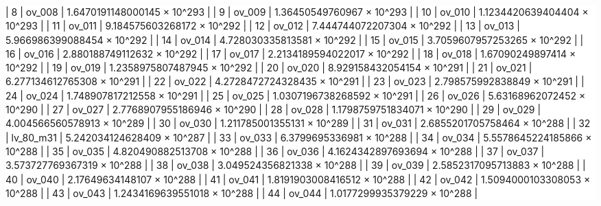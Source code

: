 | 8 | ov_008 | 1.6470191148000145 × 10^293 |
| 9 | ov_009 | 1.36450549760967 × 10^293 |
| 10 | ov_010 | 1.1234420639404404 × 10^293 |
| 11 | ov_011 | 9.184575603268172 × 10^292 |
| 12 | ov_012 | 7.444744072207304 × 10^292 |
| 13 | ov_013 | 5.966986399088454 × 10^292 |
| 14 | ov_014 | 4.728030335813581 × 10^292 |
| 15 | ov_015 | 3.7059607957253265 × 10^292 |
| 16 | ov_016 | 2.880188749112632 × 10^292 |
| 17 | ov_017 | 2.2134189594022017 × 10^292 |
| 18 | ov_018 | 1.67090249897414 × 10^292 |
| 19 | ov_019 | 1.2358975807487945 × 10^292 |
| 20 | ov_020 | 8.929158432054154 × 10^291 |
| 21 | ov_021 | 6.277134612765308 × 10^291 |
| 22 | ov_022 | 4.2728472724328435 × 10^291 |
| 23 | ov_023 | 2.798575992838849 × 10^291 |
| 24 | ov_024 | 1.748907817212558 × 10^291 |
| 25 | ov_025 | 1.0307196738268592 × 10^291 |
| 26 | ov_026 | 5.63168962072452 × 10^290 |
| 27 | ov_027 | 2.7768907955186946 × 10^290 |
| 28 | ov_028 | 1.1798759751834071 × 10^290 |
| 29 | ov_029 | 4.004566560578913 × 10^289 |
| 30 | ov_030 | 1.211785001355131 × 10^289 |
| 31 | ov_031 | 2.6855201705758464 × 10^288 |
| 32 | lv_80_m31 | 5.242034124628409 × 10^287 |
| 33 | ov_033 | 6.3799695336981 × 10^288 |
| 34 | ov_034 | 5.5578645224185866 × 10^288 |
| 35 | ov_035 | 4.820490882513708 × 10^288 |
| 36 | ov_036 | 4.1624342897693694 × 10^288 |
| 37 | ov_037 | 3.573727769367319 × 10^288 |
| 38 | ov_038 | 3.049524356821338 × 10^288 |
| 39 | ov_039 | 2.5852317095713883 × 10^288 |
| 40 | ov_040 | 2.17649634148107 × 10^288 |
| 41 | ov_041 | 1.8191903008416512 × 10^288 |
| 42 | ov_042 | 1.5094000103308053 × 10^288 |
| 43 | ov_043 | 1.2434169639551018 × 10^288 |
| 44 | ov_044 | 1.0177299935379229 × 10^288 |